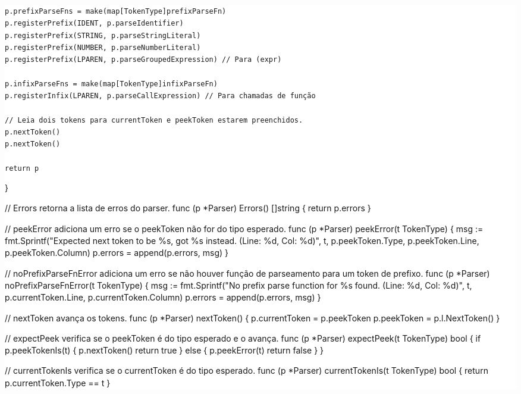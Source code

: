 	p.prefixParseFns = make(map[TokenType]prefixParseFn)
	p.registerPrefix(IDENT, p.parseIdentifier)
	p.registerPrefix(STRING, p.parseStringLiteral)
	p.registerPrefix(NUMBER, p.parseNumberLiteral)
	p.registerPrefix(LPAREN, p.parseGroupedExpression) // Para (expr)

	p.infixParseFns = make(map[TokenType]infixParseFn)
	p.registerInfix(LPAREN, p.parseCallExpression) // Para chamadas de função

	// Leia dois tokens para currentToken e peekToken estarem preenchidos.
	p.nextToken()
	p.nextToken()

	return p
}

// Errors retorna a lista de erros do parser.
func (p *Parser) Errors() []string {
	return p.errors
}

// peekError adiciona um erro se o peekToken não for do tipo esperado.
func (p *Parser) peekError(t TokenType) {
	msg := fmt.Sprintf("Expected next token to be %s, got %s instead. (Line: %d, Col: %d)",
		t, p.peekToken.Type, p.peekToken.Line, p.peekToken.Column)
	p.errors = append(p.errors, msg)
}

// noPrefixParseFnError adiciona um erro se não houver função de parseamento para um token de prefixo.
func (p *Parser) noPrefixParseFnError(t TokenType) {
	msg := fmt.Sprintf("No prefix parse function for %s found. (Line: %d, Col: %d)",
		t, p.currentToken.Line, p.currentToken.Column)
	p.errors = append(p.errors, msg)
}

// nextToken avança os tokens.
func (p *Parser) nextToken() {
	p.currentToken = p.peekToken
	p.peekToken = p.l.NextToken()
}

// expectPeek verifica se o peekToken é do tipo esperado e o avança.
func (p *Parser) expectPeek(t TokenType) bool {
	if p.peekTokenIs(t) {
		p.nextToken()
		return true
	} else {
		p.peekError(t)
		return false
	}
}

// currentTokenIs verifica se o currentToken é do tipo esperado.
func (p *Parser) currentTokenIs(t TokenType) bool {
	return p.currentToken.Type == t
}
